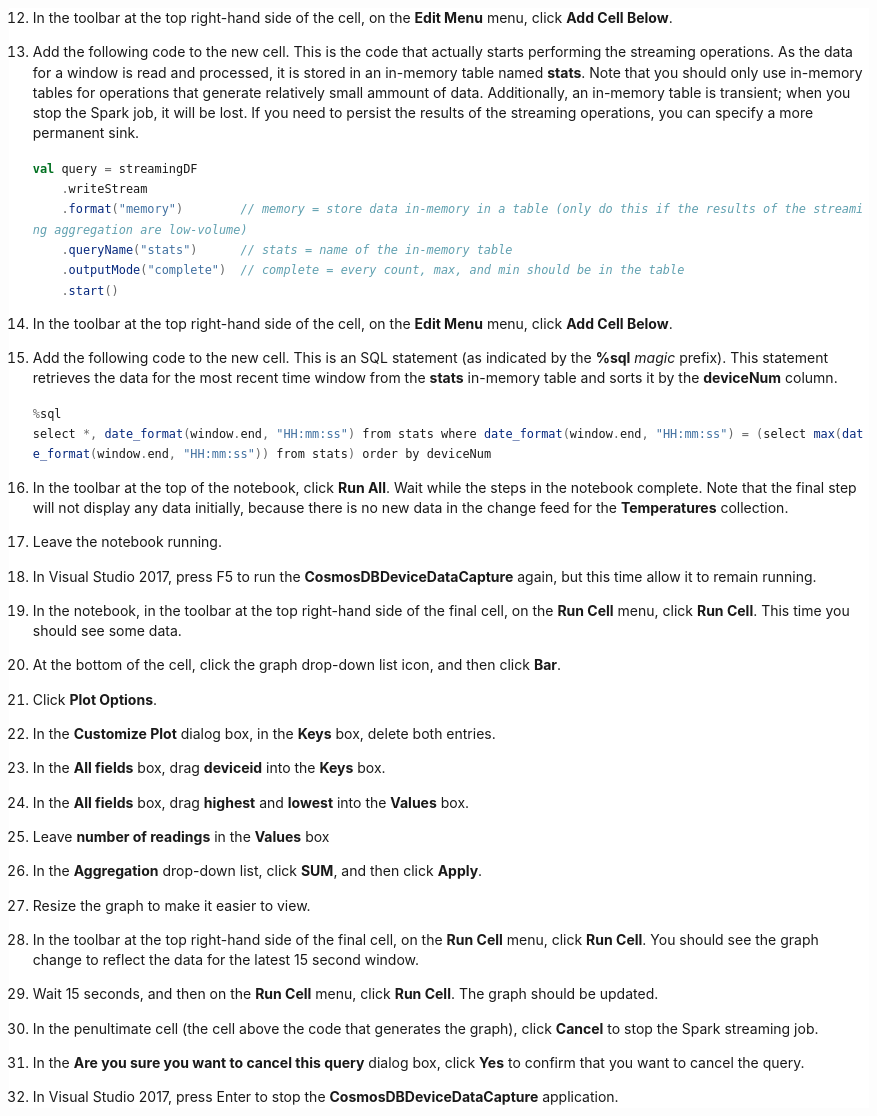 12. In the toolbar at the top right-hand side of the cell, on the **Edit Menu** menu, click **Add Cell Below**.
13. Add the following code to the new cell. This is the code that actually starts performing the streaming operations. As the data for a window is read and processed, it is stored in an in-memory table named **stats**. Note that you should only use in-memory tables for operations that generate relatively small ammount of data. Additionally, an in-memory table is transient; when you stop the Spark job, it will be lost. If you need to persist the results of the streaming operations, you can specify a more permanent sink.

    ```Scala
    val query = streamingDF
        .writeStream
        .format("memory")        // memory = store data in-memory in a table (only do this if the results of the streaming aggregation are low-volume)
        .queryName("stats")      // stats = name of the in-memory table
        .outputMode("complete")  // complete = every count, max, and min should be in the table
        .start()
    ```

14. In the toolbar at the top right-hand side of the cell, on the **Edit Menu** menu, click **Add Cell Below**.
15. Add the following code to the new cell. This is an SQL statement (as indicated by the **%sql** *magic* prefix). This statement retrieves the data for the most recent time window from the **stats** in-memory table and sorts it by the **deviceNum** column.

    ```Scala
    %sql 
    select *, date_format(window.end, "HH:mm:ss") from stats where date_format(window.end, "HH:mm:ss") = (select max(date_format(window.end, "HH:mm:ss")) from stats) order by deviceNum
    ```

16. In the toolbar at the top of the notebook, click **Run All**. Wait while the steps in the notebook complete. Note that the final step will not display any data initially, because there is no new data in the change feed for the **Temperatures** collection.
17. Leave the notebook running.
18. In Visual Studio 2017, press F5 to run the **CosmosDBDeviceDataCapture** again, but this time allow it to remain running.
19. In the notebook, in the toolbar at the top right-hand side of the final cell, on the **Run Cell** menu, click **Run Cell**. This time you should see some data.
20. At the bottom of the cell, click the graph drop-down list icon, and then click **Bar**.
21. Click **Plot Options**.
22. In the **Customize Plot** dialog box, in the **Keys** box, delete both entries.
23. In the **All fields** box, drag **deviceid** into the **Keys** box.
24. In the **All fields** box, drag **highest** and **lowest** into the **Values** box.
25. Leave **number of readings** in the **Values** box
26. In the **Aggregation** drop-down list, click **SUM**, and then click **Apply**.
27. Resize the graph to make it easier to view.
28. In the toolbar at the top right-hand side of the final cell, on the **Run Cell** menu, click **Run Cell**. You should see the graph change to reflect the data for the latest 15 second window.
29. Wait 15 seconds, and then on the **Run Cell** menu, click **Run Cell**. The graph should be updated.
30. In the penultimate cell (the cell above the code that generates the graph), click **Cancel** to stop the Spark streaming job.
31. In the **Are you sure you want to cancel this query** dialog box, click **Yes** to confirm that you want to cancel the query.
32. In Visual Studio 2017, press Enter to stop the **CosmosDBDeviceDataCapture** application.
